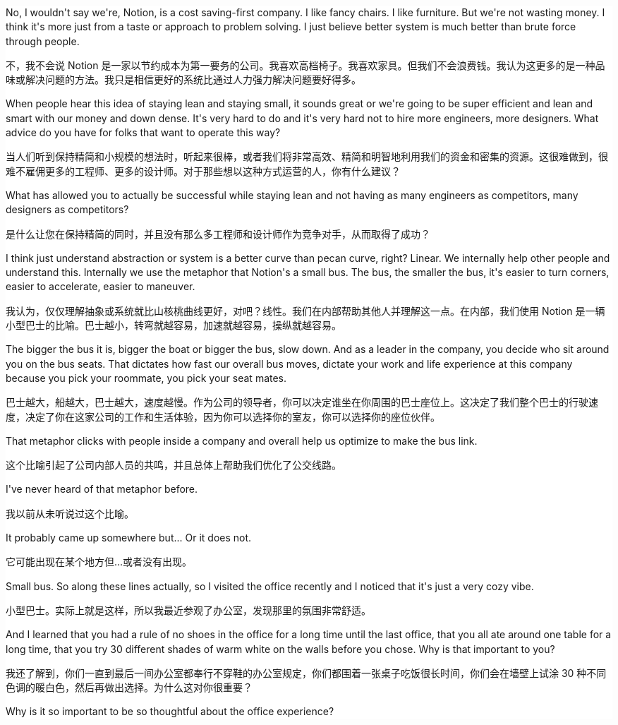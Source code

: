 No, I wouldn't say we're, Notion, is a cost saving-first company. I like fancy chairs. I like furniture. But we're not wasting money. I think it's more just from a taste or approach to problem solving. I just believe better system is much better than brute force through people.  

不，我不会说 Notion 是一家以节约成本为第一要务的公司。我喜欢高档椅子。我喜欢家具。但我们不会浪费钱。我认为这更多的是一种品味或解决问题的方法。我只是相信更好的系统比通过人力强力解决问题要好得多。

When people hear this idea of staying lean and staying small, it sounds great or we're going to be super efficient and lean and smart with our money and down dense. It's very hard to do and it's very hard not to hire more engineers, more designers. What advice do you have for folks that want to operate this way?  

当人们听到保持精简和小规模的想法时，听起来很棒，或者我们将非常高效、精简和明智地利用我们的资金和密集的资源。这很难做到，很难不雇佣更多的工程师、更多的设计师。对于那些想以这种方式运营的人，你有什么建议？

What has allowed you to actually be successful while staying lean and not having as many engineers as competitors, many designers as competitors?  

是什么让您在保持精简的同时，并且没有那么多工程师和设计师作为竞争对手，从而取得了成功？

I think just understand abstraction or system is a better curve than pecan curve, right? Linear. We internally help other people and understand this. Internally we use the metaphor that Notion's a small bus. The bus, the smaller the bus, it's easier to turn corners, easier to accelerate, easier to maneuver.  

我认为，仅仅理解抽象或系统就比山核桃曲线更好，对吧？线性。我们在内部帮助其他人并理解这一点。在内部，我们使用 Notion 是一辆小型巴士的比喻。巴士越小，转弯就越容易，加速就越容易，操纵就越容易。

The bigger the bus it is, bigger the boat or bigger the bus, slow down. And as a leader in the company, you decide who sit around you on the bus seats. That dictates how fast our overall bus moves, dictate your work and life experience at this company because you pick your roommate, you pick your seat mates.  

巴士越大，船越大，巴士越大，速度越慢。作为公司的领导者，你可以决定谁坐在你周围的巴士座位上。这决定了我们整个巴士的行驶速度，决定了你在这家公司的工作和生活体验，因为你可以选择你的室友，你可以选择你的座位伙伴。

That metaphor clicks with people inside a company and overall help us optimize to make the bus link.  

这个比喻引起了公司内部人员的共鸣，并且总体上帮助我们优化了公交线路。

I've never heard of that metaphor before.  

我以前从未听说过这个比喻。

It probably came up somewhere but... Or it does not.  

它可能出现在某个地方但...或者没有出现。

Small bus. So along these lines actually, so I visited the office recently and I noticed that it's just a very cozy vibe.  

小型巴士。实际上就是这样，所以我最近参观了办公室，发现那里的氛围非常舒适。

And I learned that you had a rule of no shoes in the office for a long time until the last office, that you all ate around one table for a long time, that you try 30 different shades of warm white on the walls before you chose. Why is that important to you?  

我还了解到，你们一直到最后一间办公室都奉行不穿鞋的办公室规定，你们都围着一张桌子吃饭很长时间，你们会在墙壁上试涂 30 种不同色调的暖白色，然后再做出选择。为什么这对你很重要？

Why is it so important to be so thoughtful about the office experience?  
